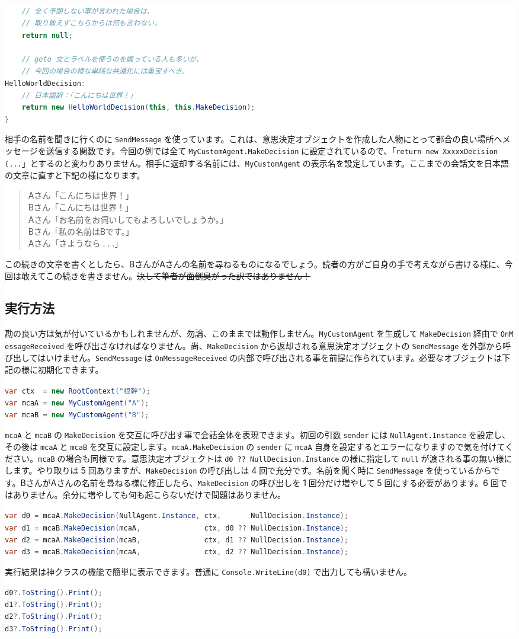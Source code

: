 ```cs
	// 全く予期しない事が言われた場合は、
	// 取り敢えずこちらからは何も言わない。
	return null;

	// goto 文とラベルを使うのを嫌っている人も多いが、
	// 今回の場合の様な単純な共通化には重宝すべき。
HelloWorldDecision:
	// 日本語訳：「こんにちは世界！」
	return new HelloWorldDecision(this, this.MakeDecision);
}
```

相手の名前を聞きに行くのに `SendMessage` を使っています。これは、意思決定オブジェクトを作成した人物にとって都合の良い場所へメッセージを送信する関数です。今回の例では全て `MyCustomAgent.MakeDecision` に設定されているので、「`return new XxxxxDecision(...`」とするのと変わりありません。相手に返却する名前には、`MyCustomAgent` の表示名を設定しています。ここまでの会話文を日本語の文章に直すと下記の様になります。

> Aさん「こんにちは世界！」<br />
> Bさん「こんにちは世界！」<br />
> Aさん「お名前をお伺いしてもよろしいでしょうか。」<br />
> Bさん「私の名前はBです。」<br />
> Aさん「さようなら . . .」

この続きの文章を書くとしたら、BさんがAさんの名前を尋ねるものになるでしょう。読者の方がご自身の手で考えながら書ける様に、今回は敢えてこの続きを書きません。~~決して筆者が面倒臭がった訳ではありません！~~

## 実行方法
勘の良い方は気が付いているかもしれませんが、勿論、このままでは動作しません。`MyCustomAgent` を生成して `MakeDecision` 経由で `OnMessageReceived` を呼び出さなければなりません。尚、`MakeDecision` から返却される意思決定オブジェクトの `SendMessage` を外部から呼び出してはいけません。`SendMessage` は `OnMessageReceived` の内部で呼び出される事を前提に作られています。必要なオブジェクトは下記の様に初期化できます。

```cs
var ctx  = new RootContext("根幹");
var mcaA = new MyCustomAgent("A");
var mcaB = new MyCustomAgent("B");
```

`mcaA` と `mcaB` の `MakeDecision` を交互に呼び出す事で会話全体を表現できます。初回の引数 `sender` には `NullAgent.Instance` を設定し、その後は `mcaA` と `mcaB` を交互に設定します。`mcaA.MakeDecision` の `sender` に `mcaA` 自身を設定するとエラーになりますので気を付けてください。`mcaB` の場合も同様です。意思決定オブジェクトは `d0 ?? NullDecision.Instance` の様に指定して `null` が渡される事の無い様にします。やり取りは 5 回ありますが、`MakeDecision` の呼び出しは 4 回で充分です。名前を聞く時に `SendMessage` を使っているからです。BさんがAさんの名前を尋ねる様に修正したら、`MakeDecision` の呼び出しを 1 回分だけ増やして 5 回にする必要があります。6 回ではありません。余分に増やしても何も起こらないだけで問題はありません。

```cs
var d0 = mcaA.MakeDecision(NullAgent.Instance, ctx,       NullDecision.Instance);
var d1 = mcaB.MakeDecision(mcaA,               ctx, d0 ?? NullDecision.Instance);
var d2 = mcaA.MakeDecision(mcaB,               ctx, d1 ?? NullDecision.Instance);
var d3 = mcaB.MakeDecision(mcaA,               ctx, d2 ?? NullDecision.Instance);
```

実行結果は神クラスの機能で簡単に表示できます。普通に `Console.WriteLine(d0)` で出力しても構いません。

```cs
d0?.ToString().Print();
d1?.ToString().Print();
d2?.ToString().Print();
d3?.ToString().Print();
```

